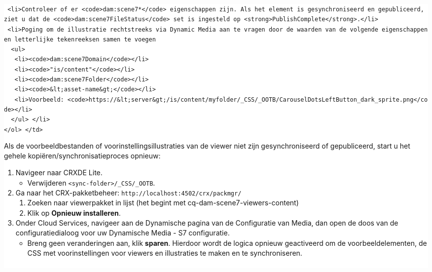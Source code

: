      <li>Controleer of er <code>dam:scene7*</code> eigenschappen zijn. Als het element is gesynchroniseerd en gepubliceerd, ziet u dat de <code>dam:scene7FileStatus</code> set is ingesteld op <strong>PublishComplete</strong>.</li> 
     <li>Poging om de illustratie rechtstreeks via Dynamic Media aan te vragen door de waarden van de volgende eigenschappen en letterlijke tekenreeksen samen te voegen 
      <ul> 
       <li><code>dam:scene7Domain</code></li> 
       <li><code>"is/content"</code></li> 
       <li><code>dam:scene7Folder</code></li> 
       <li><code>&lt;asset-name&gt;</code></li> 
       <li>Voorbeeld: <code>https://&lt;server&gt;/is/content/myfolder/_CSS/_OOTB/CarouselDotsLeftButton_dark_sprite.png</code></li> 
      </ul> </li> 
    </ol> </td> 
   <td><p>Als de voorbeeldbestanden of voorinstellingsillustraties van de viewer niet zijn gesynchroniseerd of gepubliceerd, start u het gehele kopiëren/synchronisatieproces opnieuw:</p> 
    <ol> 
     <li>Navigeer naar CRXDE Lite. 
      <ul> 
       <li>Verwijderen <code>&lt;sync-folder&gt;/_CSS/_OOTB</code>.</li> 
      </ul> </li> 
     <li>Ga naar het CRX-pakketbeheer: <code>http://localhost:4502/crx/packmgr/</code><a href="http://localhost:4502/crx/packmgr/"></a> 
      <ol> 
       <li>Zoeken naar viewerpakket in lijst (het begint met <span class="kbd">cq-dam-scene7-viewers-content</span>)</li> 
       <li>Klik op <strong>Opnieuw installeren</strong>.</li> 
      </ol> </li> 
     <li>Onder Cloud Services, navigeer aan de Dynamische pagina van de Configuratie van Media, dan open de doos van de configuratiedialoog voor uw Dynamische Media - S7 configuratie. 
      <ul> 
       <li>Breng geen veranderingen aan, klik <strong>sparen</strong>. Hierdoor wordt de logica opnieuw geactiveerd om de voorbeeldelementen, de CSS met voorinstellingen voor viewers en illustraties te maken en te synchroniseren.<br /> <br /> </li> 
      </ul> </li> 
    </ol> </td> 
  </tr> 
 </tbody> 
</table>

